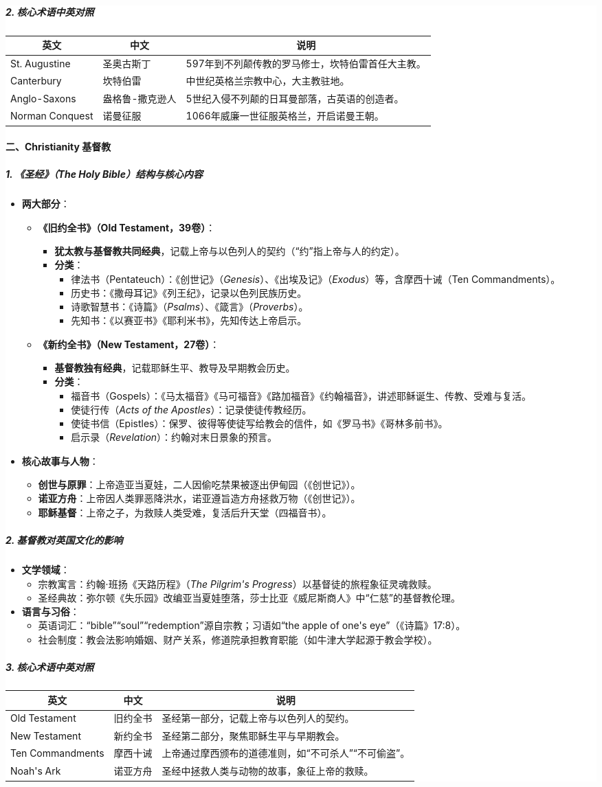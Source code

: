 
##### **2. 核心术语中英对照**  
| 英文 | 中文 | 说明 |  
|------|------|------|  
| St. Augustine | 圣奥古斯丁 | 597年到不列颠传教的罗马修士，坎特伯雷首任大主教。 |  
| Canterbury | 坎特伯雷 | 中世纪英格兰宗教中心，大主教驻地。 |  
| Anglo-Saxons | 盎格鲁-撒克逊人 | 5世纪入侵不列颠的日耳曼部落，古英语的创造者。 |  
| Norman Conquest | 诺曼征服 | 1066年威廉一世征服英格兰，开启诺曼王朝。 |  


#### **二、Christianity 基督教**  
##### **1. 《圣经》（The Holy Bible）结构与核心内容**  
- **两大部分**：  
  - **《旧约全书》（Old Testament，39卷）**：  
    - **犹太教与基督教共同经典**，记载上帝与以色列人的契约（“约”指上帝与人的约定）。  
    - **分类**：  
      - 律法书（Pentateuch）：《创世记》（*Genesis*）、《出埃及记》（*Exodus*）等，含摩西十诫（Ten Commandments）。  
      - 历史书：《撒母耳记》《列王纪》，记录以色列民族历史。  
      - 诗歌智慧书：《诗篇》（*Psalms*）、《箴言》（*Proverbs*）。  
      - 先知书：《以赛亚书》《耶利米书》，先知传达上帝启示。  

  - **《新约全书》（New Testament，27卷）**：  
    - **基督教独有经典**，记载耶稣生平、教导及早期教会历史。  
    - **分类**：  
      - 福音书（Gospels）：《马太福音》《马可福音》《路加福音》《约翰福音》，讲述耶稣诞生、传教、受难与复活。  
      - 使徒行传（*Acts of the Apostles*）：记录使徒传教经历。  
      - 使徒书信（Epistles）：保罗、彼得等使徒写给教会的信件，如《罗马书》《哥林多前书》。  
      - 启示录（*Revelation*）：约翰对末日景象的预言。  

- **核心故事与人物**：  
  - **创世与原罪**：上帝造亚当夏娃，二人因偷吃禁果被逐出伊甸园（《创世记》）。  
  - **诺亚方舟**：上帝因人类罪恶降洪水，诺亚遵旨造方舟拯救万物（《创世记》）。  
  - **耶稣基督**：上帝之子，为救赎人类受难，复活后升天堂（四福音书）。  


##### **2. 基督教对英国文化的影响**  
- **文学领域**：  
  - 宗教寓言：约翰·班扬《天路历程》（*The Pilgrim's Progress*）以基督徒的旅程象征灵魂救赎。  
  - 圣经典故：弥尔顿《失乐园》改编亚当夏娃堕落，莎士比亚《威尼斯商人》中“仁慈”的基督教伦理。  
- **语言与习俗**：  
  - 英语词汇：“bible”“soul”“redemption”源自宗教；习语如“the apple of one's eye”（《诗篇》17:8）。  
  - 社会制度：教会法影响婚姻、财产关系，修道院承担教育职能（如牛津大学起源于教会学校）。  


##### **3. 核心术语中英对照**  
| 英文 | 中文 | 说明 |  
|------|------|------|  
| Old Testament | 旧约全书 | 圣经第一部分，记载上帝与以色列人的契约。 |  
| New Testament | 新约全书 | 圣经第二部分，聚焦耶稣生平与早期教会。 |  
| Ten Commandments | 摩西十诫 | 上帝通过摩西颁布的道德准则，如“不可杀人”“不可偷盗”。 |  
| Noah's Ark | 诺亚方舟 | 圣经中拯救人类与动物的故事，象征上帝的救赎。 |  
